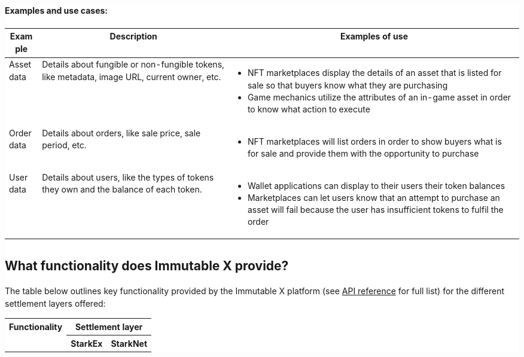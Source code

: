 #### Examples and use cases:
<table>
  <thead>
    <tr>
      <th>Example</th>
      <th>Description</th>
      <th>Examples of use</th>
    </tr>
  </thead>
  <tbody>
    <tr>
      <td>Asset data</td>
      <td>Details about fungible or non-fungible tokens, like metadata, image URL, current owner, etc.</td>
      <td>
        <ul>
          <li>NFT marketplaces display the details of an asset that is listed for sale so that buyers know what they are purchasing</li>
          <li>Game mechanics utilize the attributes of an in-game asset in order to know what action to execute</li>
        </ul>
      </td>
    </tr>
     <tr>
      <td>Order data</td>
      <td>Details about orders, like sale price, sale period, etc.</td>
      <td>
        <ul>
          <li>NFT marketplaces will list orders in order to show buyers what is for sale and provide them with the opportunity to purchase</li>
        </ul>
      </td>
    </tr>
     <tr>
      <td>User data</td>
      <td>Details about users, like the types of tokens they own and the balance of each token.</td>
      <td>
        <ul>
          <li>Wallet applications can display to their users their token balances</li>
          <li>Marketplaces can let users know that an attempt to purchase an asset will fail because the user has insufficient tokens to fulfil the order</li>
        </ul>
      </td>
    </tr>
  </tbody>
</table>

## What functionality does Immutable X provide?
The table below outlines key functionality provided by the Immutable X platform (see [API reference](https://docs.x.immutable.com/reference) for full list) for the different settlement layers offered:
<table>
    <tbody>
        <tr>
          <th colspan="1" rowspan="3">Functionality</th>
          <th colspan="3">Settlement layer</th>
        </tr>
        <tr>
          <th colspan="1">StarkEx</th>
          <th colspan="2">StarkNet</th>
        </tr>
        <tr>